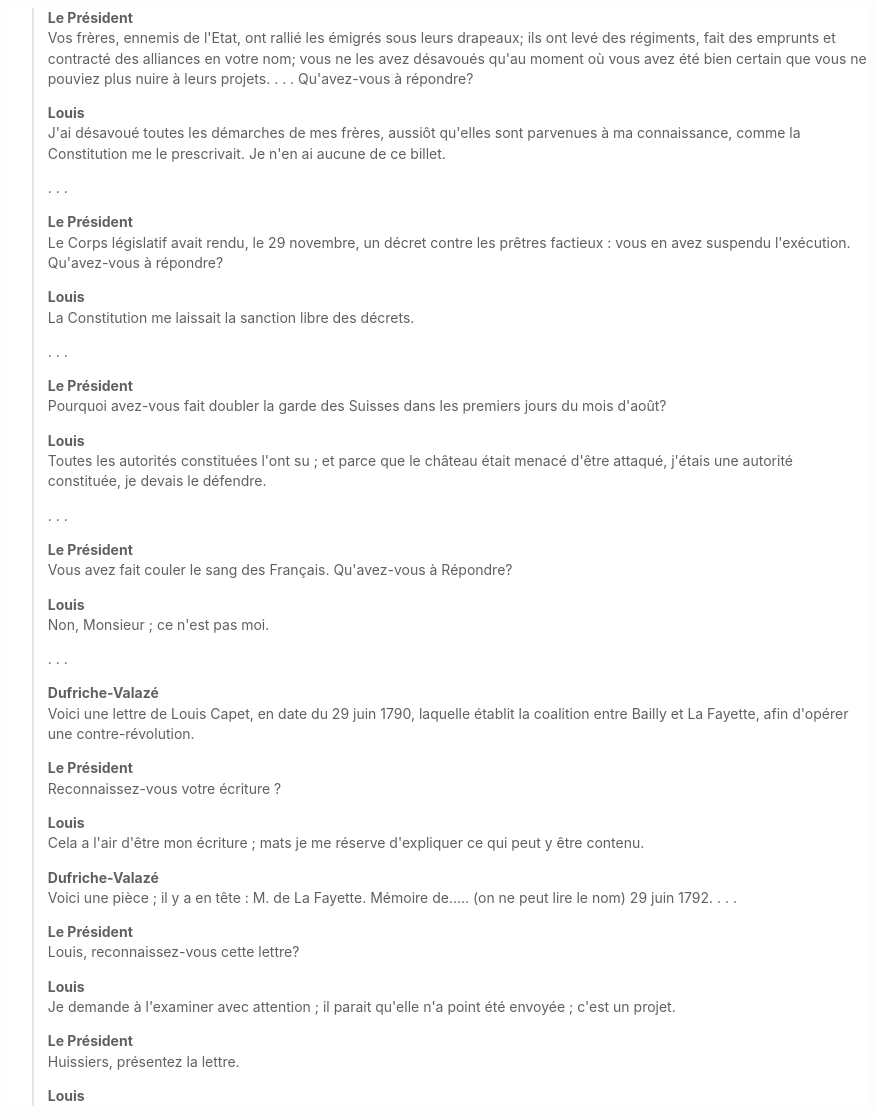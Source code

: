 >
> **Le Président** <br/>
> Vos frères, ennemis de l'Etat, ont rallié les émigrés sous leurs drapeaux; ils ont levé des régiments, fait des emprunts et contracté des alliances en votre nom; vous ne les avez désavoués qu'au moment où vous avez été bien certain que vous ne pouviez plus nuire à leurs projets. . . . Qu'avez-vous à répondre?
>
> **Louis** <br/>
> J'ai désavoué toutes les démarches de mes frères, aussiôt qu'elles sont parvenues à ma connaissance, comme la Constitution me le prescrivait. Je n'en ai aucune de ce billet. 
>
> . . . 
>
> **Le Président** <br/>
>Le Corps législatif avait rendu, le 29 novembre, un décret contre les prêtres factieux : vous en avez suspendu l'exécution. Qu'avez-vous à répondre?
>
> **Louis** <br/>
>La Constitution me laissait la sanction libre des décrets.
>
> . . . 
>
> **Le Président** <br/>
>Pourquoi avez-vous fait doubler la garde des Suisses dans les premiers jours du mois d'août?
>
> **Louis** <br/>
>Toutes les autorités constituées l'ont su ; et parce que le château était menacé d'être attaqué, j'étais une autorité constituée, je devais le défendre.
>
> . . . 
>
> **Le Président** <br/>
>Vous avez fait couler le sang des Français. Qu'avez-vous à Répondre?
>
> **Louis** <br/>
>Non, Monsieur ; ce n'est pas moi.
>
> . . . 
>
> **Dufriche-Valazé** <br/>
> Voici une lettre de Louis Capet, en date du 29 juin 1790, laquelle établit la coalition entre Bailly et La Fayette, afin d'opérer une contre-révolution.
>
> **Le Président** <br/>
> Reconnaissez-vous votre écriture ?
>
> **Louis** <br/>
> Cela a l'air d'être mon écriture ; mats je me réserve d'expliquer ce qui peut y être contenu.
>
> **Dufriche-Valazé** <br/>
> Voici une pièce ; il y a en tête : M. de La Fayette. Mémoire de..... (on ne peut lire le nom) 29 juin 1792. . . .
>
> **Le Président** <br/>
> Louis, reconnaissez-vous cette lettre? 
>
> **Louis** <br/>
> Je demande à l'examiner avec attention ; il parait qu'elle n'a point été envoyée ; c'est un projet. 
>
> **Le Président** <br/>
> Huissiers, présentez la lettre.
>
> **Louis** <br/>